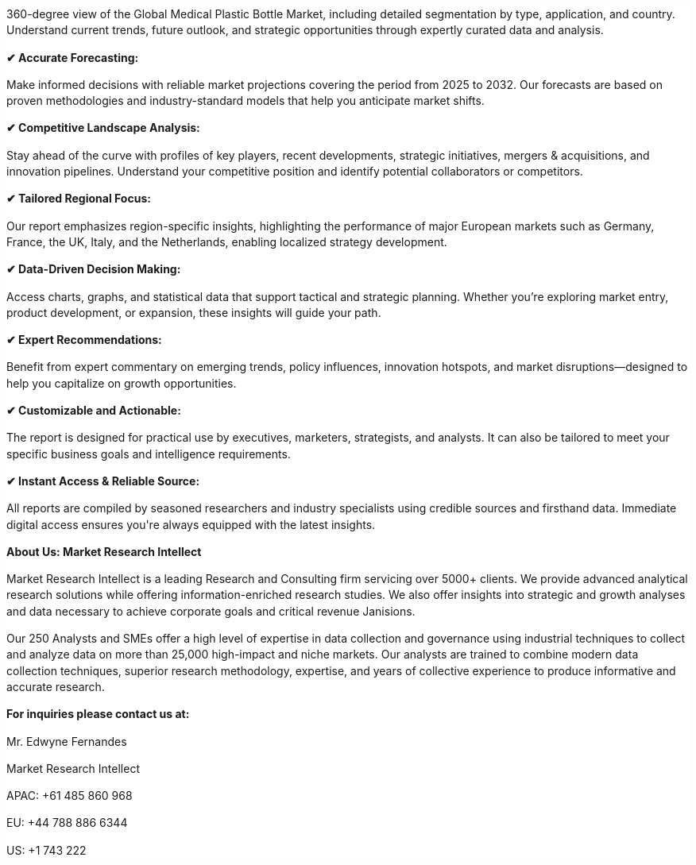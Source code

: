 360-degree view of the Global Medical Plastic Bottle Market, including detailed segmentation by type, application, and country. Understand current trends, future outlook, and strategic opportunities through expertly curated data and analysis.</p><p><strong>✔ Accurate Forecasting:</strong></p><p>Make informed decisions with reliable market projections covering the period from 2025 to 2032. Our forecasts are based on proven methodologies and industry-standard models that help you anticipate market shifts.</p><p><strong>✔ Competitive Landscape Analysis:</strong></p><p>Stay ahead of the curve with profiles of key players, recent developments, strategic initiatives, mergers &amp; acquisitions, and innovation pipelines. Understand your competitive position and identify potential collaborators or competitors.</p><p><strong>✔ Tailored Regional Focus:</strong></p><p>Our report emphasizes region-specific insights, highlighting the performance of major European markets such as Germany, France, the UK, Italy, and the Netherlands, enabling localized strategy development.</p><p><strong>✔ Data-Driven Decision Making:</strong></p><p>Access charts, graphs, and statistical data that support tactical and strategic planning. Whether you&rsquo;re exploring market entry, product development, or expansion, these insights will guide your path.</p><p><strong>✔ Expert Recommendations:</strong></p><p>Benefit from expert commentary on emerging trends, policy influences, innovation hotspots, and market disruptions&mdash;designed to help you capitalize on growth opportunities.</p><p><strong>✔ Customizable and Actionable:</strong></p><p>The report is designed for practical use by executives, marketers, strategists, and analysts. It can also be tailored to meet your specific business goals and intelligence requirements.</p><p><strong>✔ Instant Access &amp; Reliable Source:</strong></p><p>All reports are compiled by seasoned researchers and industry specialists using credible sources and firsthand data. Immediate digital access ensures you're always equipped with the latest insights.</p><p><strong><span class="font-[700]">About Us: Market Research Intellect</span></strong></p><p><span class="">Market Research Intellect is a leading Research and Consulting firm servicing over 5000+ clients. We provide advanced analytical research solutions while offering information-enriched research studies.&nbsp;</span>We also offer insights into strategic and growth analyses and data necessary to achieve corporate goals and critical revenue Janisions.</p><p><span class="">Our 250 Analysts and SMEs offer a high level of expertise in data collection and governance using industrial techniques to collect and analyze data on more than 25,000 high-impact and niche markets. Our analysts are trained to combine modern data collection techniques, superior research methodology, expertise, and years of collective experience to produce informative and accurate research.</span></p><p><strong>For inquiries please contact us at:</strong></p><p>Mr. Edwyne Fernandes</p><p>Market Research Intellect</p><p>APAC: +61 485 860 968</p><p>EU: +44 788 886 6344</p><p>US: +1 743 222